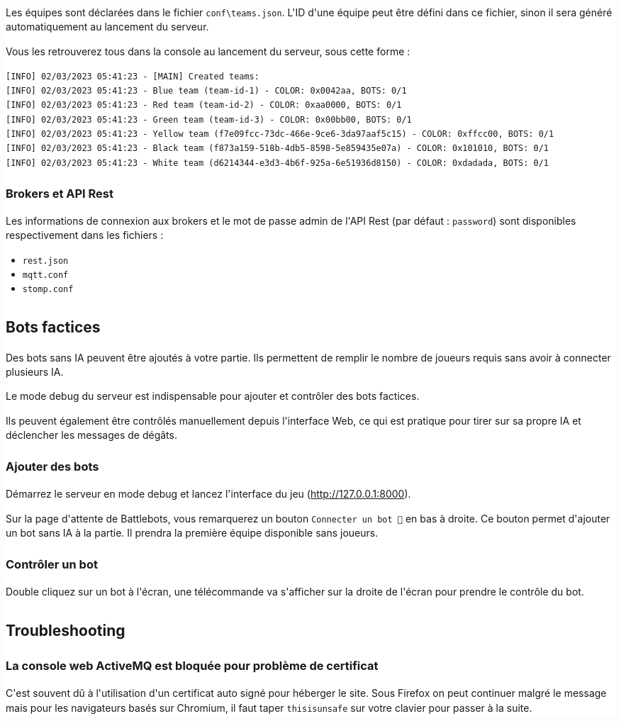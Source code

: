 Les équipes sont déclarées dans le fichier `conf\teams.json`. L'ID d'une équipe peut être défini dans ce fichier, sinon il sera généré automatiquement au lancement du serveur.

Vous les retrouverez tous dans la console au lancement du serveur, sous cette forme :
```
[INFO] 02/03/2023 05:41:23 - [MAIN] Created teams:
[INFO] 02/03/2023 05:41:23 - Blue team (team-id-1) - COLOR: 0x0042aa, BOTS: 0/1
[INFO] 02/03/2023 05:41:23 - Red team (team-id-2) - COLOR: 0xaa0000, BOTS: 0/1
[INFO] 02/03/2023 05:41:23 - Green team (team-id-3) - COLOR: 0x00bb00, BOTS: 0/1
[INFO] 02/03/2023 05:41:23 - Yellow team (f7e09fcc-73dc-466e-9ce6-3da97aaf5c15) - COLOR: 0xffcc00, BOTS: 0/1
[INFO] 02/03/2023 05:41:23 - Black team (f873a159-518b-4db5-8598-5e859435e07a) - COLOR: 0x101010, BOTS: 0/1
[INFO] 02/03/2023 05:41:23 - White team (d6214344-e3d3-4b6f-925a-6e51936d8150) - COLOR: 0xdadada, BOTS: 0/1
```


### Brokers et API Rest

Les informations de connexion aux brokers et le mot de passe admin de l'API Rest (par défaut : `password`) sont disponibles respectivement dans les fichiers :
- `rest.json`
- `mqtt.conf`
- `stomp.conf`


## Bots factices

Des bots sans IA peuvent être ajoutés à votre partie. Ils permettent de remplir le nombre de joueurs requis sans avoir à connecter plusieurs IA.

Le mode debug du serveur est indispensable pour ajouter et contrôler des bots factices.

Ils peuvent également être contrôlés manuellement depuis l'interface Web, ce qui est pratique pour tirer sur sa propre IA et déclencher les messages de dégâts.

### Ajouter des bots

Démarrez le serveur en mode debug et lancez l'interface du jeu (http://127.0.0.1:8000).

Sur la page d'attente de Battlebots, vous remarquerez un bouton `Connecter un bot 🤖` en bas à droite. Ce bouton permet d'ajouter un bot sans IA à la partie. Il prendra la première équipe disponible sans joueurs.

### Contrôler un bot

Double cliquez sur un bot à l'écran, une télécommande va s'afficher sur la droite de l'écran pour prendre le contrôle du bot.

## Troubleshooting

### La console web ActiveMQ est bloquée pour problème de certificat

C'est souvent dû à l'utilisation d'un certificat auto signé pour héberger le site. Sous Firefox on peut continuer malgré le message mais pour les navigateurs basés sur Chromium, il faut taper `thisisunsafe` sur votre clavier pour passer à la suite.

